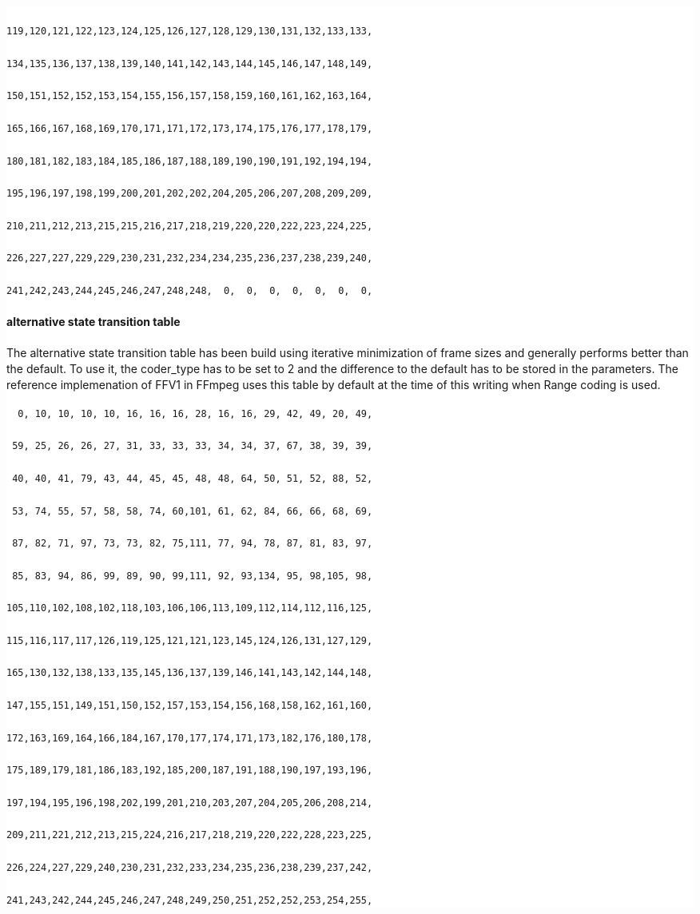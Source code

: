 ```

119,120,121,122,123,124,125,126,127,128,129,130,131,132,133,133,

134,135,136,137,138,139,140,141,142,143,144,145,146,147,148,149,

150,151,152,152,153,154,155,156,157,158,159,160,161,162,163,164,

165,166,167,168,169,170,171,171,172,173,174,175,176,177,178,179,

180,181,182,183,184,185,186,187,188,189,190,190,191,192,194,194,

195,196,197,198,199,200,201,202,202,204,205,206,207,208,209,209,

210,211,212,213,215,215,216,217,218,219,220,220,222,223,224,225,

226,227,227,229,229,230,231,232,234,234,235,236,237,238,239,240,

241,242,243,244,245,246,247,248,248,  0,  0,  0,  0,  0,  0,  0,
```

#### alternative state transition table

The alternative state transition table has been build using iterative minimization of frame sizes and generally performs better than the default. To use it, the coder_type has to be set to 2 and the difference to the default has to be stored in the parameters. The reference implemenation of FFV1 in FFmpeg uses this table by default at the time of this writing when Range coding is used.

```
  0, 10, 10, 10, 10, 16, 16, 16, 28, 16, 16, 29, 42, 49, 20, 49,

 59, 25, 26, 26, 27, 31, 33, 33, 33, 34, 34, 37, 67, 38, 39, 39,

 40, 40, 41, 79, 43, 44, 45, 45, 48, 48, 64, 50, 51, 52, 88, 52,

 53, 74, 55, 57, 58, 58, 74, 60,101, 61, 62, 84, 66, 66, 68, 69,

 87, 82, 71, 97, 73, 73, 82, 75,111, 77, 94, 78, 87, 81, 83, 97,

 85, 83, 94, 86, 99, 89, 90, 99,111, 92, 93,134, 95, 98,105, 98,

105,110,102,108,102,118,103,106,106,113,109,112,114,112,116,125,

115,116,117,117,126,119,125,121,121,123,145,124,126,131,127,129,

165,130,132,138,133,135,145,136,137,139,146,141,143,142,144,148,

147,155,151,149,151,150,152,157,153,154,156,168,158,162,161,160,

172,163,169,164,166,184,167,170,177,174,171,173,182,176,180,178,

175,189,179,181,186,183,192,185,200,187,191,188,190,197,193,196,

197,194,195,196,198,202,199,201,210,203,207,204,205,206,208,214,

209,211,221,212,213,215,224,216,217,218,219,220,222,228,223,225,

226,224,227,229,240,230,231,232,233,234,235,236,238,239,237,242,

241,243,242,244,245,246,247,248,249,250,251,252,252,253,254,255,
```
